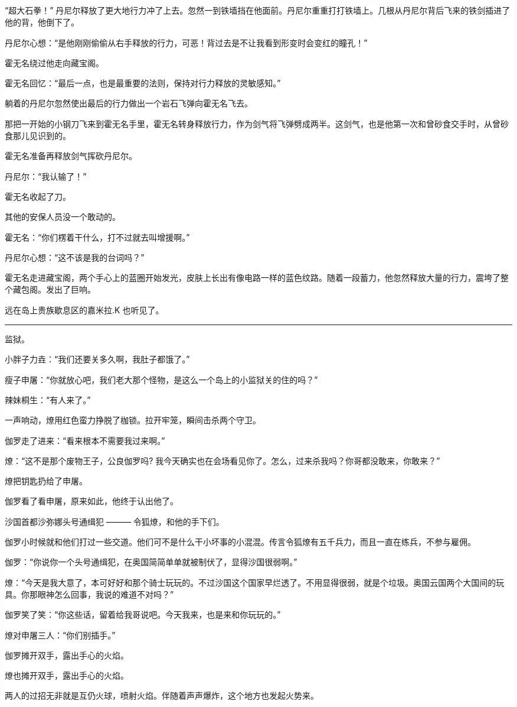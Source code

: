 “超大石拳！” 丹尼尔释放了更大地行力冲了上去。忽然一到铁墙挡在他面前。丹尼尔重重打打铁墙上。几根从丹尼尔背后飞来的铁剑插进了他的背，他倒下了。

丹尼尔心想：“是他刚刚偷偷从右手释放的行力，可恶！背过去是不让我看到形变时会变红的瞳孔！”

霍无名绕过他走向藏宝阁。

霍无名回忆：“最后一点，也是最重要的法则，保持对行力释放的灵敏感知。”

躺着的丹尼尔忽然使出最后的行力做出一个岩石飞弹向霍无名飞去。

那把一开始的小钢刀飞来到霍无名手里，霍无名转身释放行力，作为剑气将飞弹劈成两半。这剑气，也是他第一次和曾砂食交手时，从曾砂食那儿见识到的。

霍无名准备再释放剑气挥砍丹尼尔。

丹尼尔：“我认输了！”

霍无名收起了刀。

其他的安保人员没一个敢动的。

霍无名：“你们楞着干什么，打不过就去叫增援啊。”

丹尼尔心想：“这不该是我的台词吗？”

霍无名走进藏宝阁，两个手心上的蓝圈开始发光，皮肤上长出有像电路一样的蓝色纹路。随着一段蓄力，他忽然释放大量的行力，震垮了整个藏包阁。发出了巨响。

远在岛上贵族歇息区的嘉米拉.K 也听见了。

---

监狱。

小胖子力垚：“我们还要关多久啊，我肚子都饿了。”

瘦子申屠：“你就放心吧，我们老大那个怪物，是这么一个岛上的小监狱关的住的吗？”

辣妹桐生：“有人来了。”

一声响动，燎用红色蛮力挣脱了枷锁。拉开牢笼，瞬间击杀两个守卫。

伽罗走了进来：“看来根本不需要我过来啊。”

燎：“这不是那个废物王子，公良伽罗吗? 我今天确实也在会场看见你了。怎么，过来杀我吗？你哥都没敢来，你敢来？”

燎把钥匙扔给了申屠。

伽罗看了看申屠，原来如此，他终于认出他了。

沙国首都沙弥娜头号通缉犯 ——— 令狐燎，和他的手下们。

伽罗小时候就和他们打过一些交道。他们可不是什么干小坏事的小混混。传言令狐燎有五千兵力，而且一直在练兵，不参与雇佣。

伽罗：“你说你一个头号通缉犯，在奥国简简单单就被制伏了，显得沙国很弱啊。”

燎：“今天是我大意了，本可好好和那个骑士玩玩的。不过沙国这个国家早烂透了。不用显得很弱，就是个垃圾。奥国云国两个大国间的玩具。你那眼神怎么回事，我说的难道不对吗？”

伽罗笑了笑：“你这些话，留着给我哥说吧。今天我来，也是来和你玩玩的。”

燎对申屠三人：“你们别插手。”

伽罗摊开双手，露出手心的火焰。

燎也摊开双手，露出手心的火焰。

两人的过招无非就是互仍火球，喷射火焰。伴随着声声爆炸，这个地方也发起火势来。
